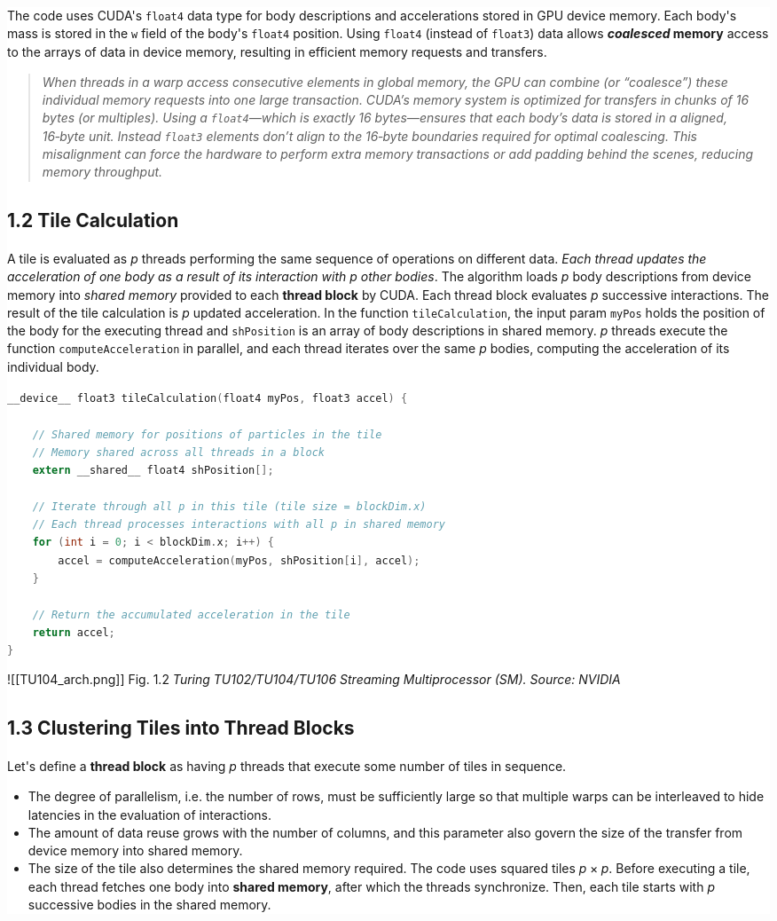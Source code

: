 ```C
```
The code uses CUDA's `float4` data type for body descriptions and accelerations stored in GPU device memory. Each body's mass is stored in the `w` field of the body's `float4` position. Using `float4` (instead of `float3`) data allows **_coalesced_ memory** access to the arrays of data in device memory, resulting in efficient memory requests and transfers. 
> *When threads in a warp access consecutive elements in global memory, the GPU can combine (or “coalesce”) these individual memory requests into one large transaction. CUDA’s memory system is optimized for transfers in chunks of 16 bytes (or multiples). Using a `float4`—which is exactly 16 bytes—ensures that each body’s data is stored in a aligned, 16‑byte unit.*
> *Instead `float3` elements don’t align to the 16‑byte boundaries required for optimal coalescing. This misalignment can force the hardware to perform extra memory transactions or add padding behind the scenes, reducing memory throughput.*
## 1.2 Tile Calculation
A tile is evaluated as _p_ threads performing the same sequence of operations on different data. _Each thread updates the acceleration of one body as a result of its interaction with p other bodies_. 
The algorithm loads _p_ body descriptions from device memory into *shared memory* provided to each **thread block** by CUDA. Each thread block evaluates _p_ successive interactions. The result of the tile calculation is _p_ updated acceleration.
In the function `tileCalculation`, the input param `myPos` holds the position of the body for the executing thread and `shPosition` is an array of body descriptions in shared memory. _p_ threads execute the function `computeAcceleration` in parallel, and each thread iterates over the same _p_ bodies, computing the acceleration of its individual body.
```C
__device__ float3 tileCalculation(float4 myPos, float3 accel) {  

    // Shared memory for positions of particles in the tile
    // Memory shared across all threads in a block
    extern __shared__ float4 shPosition[];  

    // Iterate through all p in this tile (tile size = blockDim.x)
    // Each thread processes interactions with all p in shared memory
    for (int i = 0; i < blockDim.x; i++) {
		accel = computeAcceleration(myPos, shPosition[i], accel);
	}

    // Return the accumulated acceleration in the tile
    return accel;
}
```

![[TU104_arch.png]]
Fig. 1.2 *Turing TU102/TU104/TU106 Streaming Multiprocessor (SM). Source: NVIDIA*
## 1.3 Clustering Tiles into Thread Blocks
Let's define a **thread block** as having _p_ threads that execute some number of tiles in sequence. 
- The degree of parallelism, i.e. the number of rows, must be sufficiently large so that multiple warps can be interleaved to hide latencies in the evaluation of interactions.
- The amount of data reuse grows with the number of columns, and this parameter also govern the size of the transfer from device memory into shared memory.
- The size of the tile also determines the shared memory required. The code uses squared tiles $p\times p$. Before executing a tile, each thread fetches one body into **shared memory**, after which the threads synchronize. Then, each tile starts with _p_ successive bodies in the shared memory.
